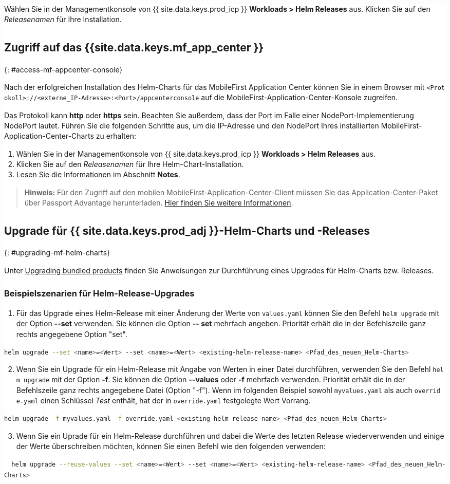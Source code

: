 Wählen Sie in der Managementkonsole von {{ site.data.keys.prod_icp }} **Workloads > Helm Releases** aus. Klicken Sie auf den *Releasenamen* für Ihre Installation. 

## Zugriff auf das {{site.data.keys.mf_app_center }}
{: #access-mf-appcenter-console}

Nach der erfolgreichen Installation des Helm-Charts für das MobileFirst Application Center können Sie in einem Browser mit `<Protokoll>://<externe_IP-Adresse>:<Port>/appcenterconsole` auf die MobileFirst-Application-Center-Konsole zugreifen.

Das Protokoll kann **http** oder **https** sein. Beachten Sie außerdem, dass der Port im Falle einer NodePort-Implementierung NodePort lautet. Führen Sie die folgenden Schritte aus, um die IP-Adresse und den NodePort Ihres installierten MobileFirst-Application-Center-Charts zu erhalten: 

1. Wählen Sie in der Managementkonsole von {{ site.data.keys.prod_icp }} **Workloads > Helm Releases** aus.
2. Klicken Sie auf den *Releasenamen* für Ihre Helm-Chart-Installation. 
3. Lesen Sie die Informationen im Abschnitt **Notes**. 

> **Hinweis:** Für den Zugriff auf den mobilen MobileFirst-Application-Center-Client müssen Sie das Application-Center-Paket über Passport Advantage herunterladen. [Hier finden Sie weitere Informationen](http://mobilefirstplatform.ibmcloud.com/tutorials/de/foundation/8.0/appcenter/mobile-client/).

## Upgrade für {{ site.data.keys.prod_adj }}-Helm-Charts und -Releases
{: #upgrading-mf-helm-charts}

Unter [Upgrading bundled products](https://www.ibm.com/support/knowledgecenter/en/SSBS6K_2.1.0/installing/upgrade_helm.html) finden Sie Anweisungen zur Durchführung eines Upgrades für Helm-Charts bzw. Releases. 

### Beispielszenarien für Helm-Release-Upgrades

1. Für das Upgrade eines Helm-Release mit einer Änderung der Werte von `values.yaml` können Sie den Befehl `helm upgrade` mit der Option **--set** verwenden. Sie können die Option **-- set** mehrfach angeben. Priorität erhält die in der Befehlszeile ganz rechts angegebene Option "set". 
  ```bash
  helm upgrade --set <name>=<Wert> --set <name>=<Wert> <existing-helm-release-name> <Pfad_des_neuen_Helm-Charts>
  ```

2. Wenn Sie ein Upgrade für ein Helm-Release mit Angabe von Werten in einer Datei durchführen, verwenden Sie den Befehl `helm upgrade` mit der Option **-f**. Sie können die Option **--values** oder **-f** mehrfach verwenden. Priorität erhält die in der Befehlszeile ganz rechts angegebene Datei (Option "-f"). Wenn im folgenden Beispiel sowohl `myvalues.yaml` als auch `override.yaml` einen Schlüssel *Test* enthält, hat der in `override.yaml` festgelegte Wert Vorrang. 
  ```bash
  helm upgrade -f myvalues.yaml -f override.yaml <existing-helm-release-name> <Pfad_des_neuen_Helm-Charts>
  ```

3. Wenn Sie ein Uprade für ein Helm-Release durchführen und dabei die Werte des letzten Release wiederverwenden und einige der Werte überschreiben möchten, können Sie einen Befehl wie den folgenden verwenden: 
  ```bash
  helm upgrade --reuse-values --set <name>=<Wert> --set <name>=<Wert> <existing-helm-release-name> <Pfad_des_neuen_Helm-Charts>
  ```
